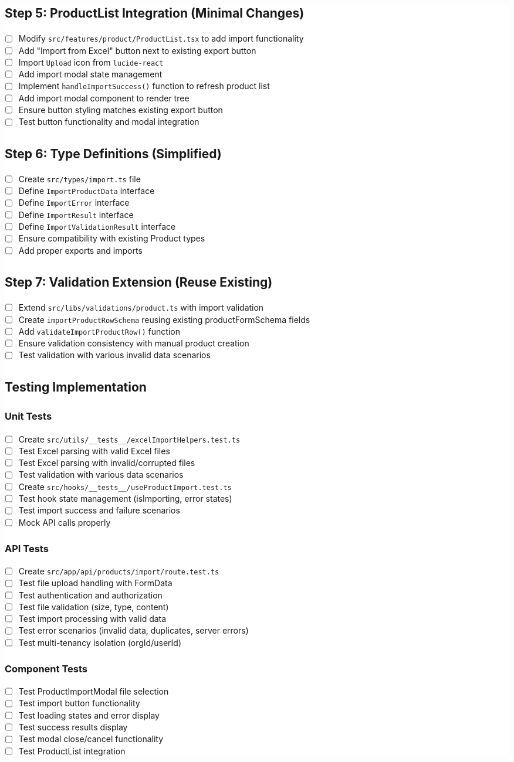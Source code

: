 ## Step 5: ProductList Integration (Minimal Changes)
- [ ] Modify `src/features/product/ProductList.tsx` to add import functionality
- [ ] Add "Import from Excel" button next to existing export button
- [ ] Import `Upload` icon from `lucide-react`
- [ ] Add import modal state management
- [ ] Implement `handleImportSuccess()` function to refresh product list
- [ ] Add import modal component to render tree
- [ ] Ensure button styling matches existing export button
- [ ] Test button functionality and modal integration

## Step 6: Type Definitions (Simplified)
- [ ] Create `src/types/import.ts` file
- [ ] Define `ImportProductData` interface
- [ ] Define `ImportError` interface
- [ ] Define `ImportResult` interface
- [ ] Define `ImportValidationResult` interface
- [ ] Ensure compatibility with existing Product types
- [ ] Add proper exports and imports

## Step 7: Validation Extension (Reuse Existing)
- [ ] Extend `src/libs/validations/product.ts` with import validation
- [ ] Create `importProductRowSchema` reusing existing productFormSchema fields
- [ ] Add `validateImportProductRow()` function
- [ ] Ensure validation consistency with manual product creation
- [ ] Test validation with various invalid data scenarios

## Testing Implementation
### Unit Tests
- [ ] Create `src/utils/__tests__/excelImportHelpers.test.ts`
- [ ] Test Excel parsing with valid Excel files
- [ ] Test Excel parsing with invalid/corrupted files
- [ ] Test validation with various data scenarios
- [ ] Create `src/hooks/__tests__/useProductImport.test.ts`
- [ ] Test hook state management (isImporting, error states)
- [ ] Test import success and failure scenarios
- [ ] Mock API calls properly

### API Tests
- [ ] Create `src/app/api/products/import/route.test.ts`
- [ ] Test file upload handling with FormData
- [ ] Test authentication and authorization
- [ ] Test file validation (size, type, content)
- [ ] Test import processing with valid data
- [ ] Test error scenarios (invalid data, duplicates, server errors)
- [ ] Test multi-tenancy isolation (orgId/userId)

### Component Tests
- [ ] Test ProductImportModal file selection
- [ ] Test import button functionality
- [ ] Test loading states and error display
- [ ] Test success results display
- [ ] Test modal close/cancel functionality
- [ ] Test ProductList integration
